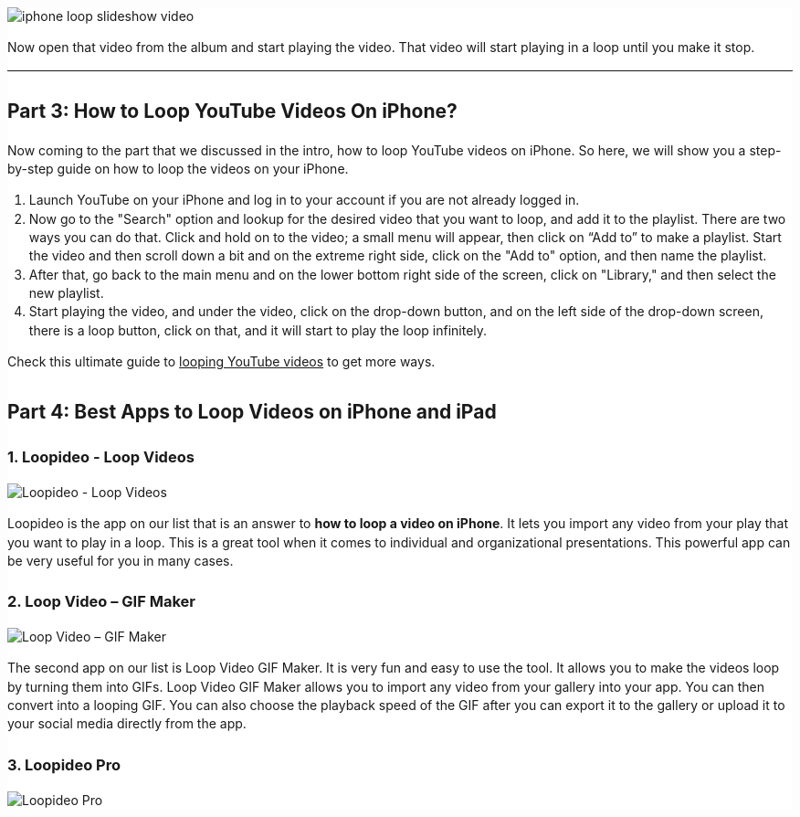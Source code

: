 ![iphone loop slideshow video](https://images.wondershare.com/filmora/article-images/iphone-slideshow-repeat-loop-effects.jpg)

Now open that video from the album and start playing the video. That video will start playing in a loop until you make it stop.

---

## Part 3: How to Loop YouTube Videos On iPhone?

Now coming to the part that we discussed in the intro, how to loop YouTube videos on iPhone. So here, we will show you a step-by-step guide on how to loop the videos on your iPhone.

1. Launch YouTube on your iPhone and log in to your account if you are not already logged in.
2. Now go to the "Search" option and lookup for the desired video that you want to loop, and add it to the playlist. There are two ways you can do that. Click and hold on to the video; a small menu will appear, then click on “Add to” to make a playlist. Start the video and then scroll down a bit and on the extreme right side, click on the "Add to" option, and then name the playlist.
3. After that, go back to the main menu and on the lower bottom right side of the screen, click on "Library," and then select the new playlist.
4. Start playing the video, and under the video, click on the drop-down button, and on the left side of the drop-down screen, there is a loop button, click on that, and it will start to play the loop infinitely.

Check this ultimate guide to [looping YouTube videos](https://tools.techidaily.com/wondershare/filmora/download/) to get more ways.

## Part 4: Best Apps to Loop Videos on iPhone and iPad

### 1. Loopideo - Loop Videos

![Loopideo - Loop Videos](https://images.wondershare.com/filmora/article-images/loopideo-loop-videos-iphone.jpg)

Loopideo is the app on our list that is an answer to **how to loop a video on iPhone**. It lets you import any video from your play that you want to play in a loop. This is a great tool when it comes to individual and organizational presentations. This powerful app can be very useful for you in many cases.

### 2. Loop Video – GIF Maker

![Loop Video – GIF Maker](https://images.wondershare.com/filmora/article-images/loop-videos-gif-maker.jpg)

The second app on our list is Loop Video GIF Maker. It is very fun and easy to use the tool. It allows you to make the videos loop by turning them into GIFs. Loop Video GIF Maker allows you to import any video from your gallery into your app. You can then convert into a looping GIF. You can also choose the playback speed of the GIF after you can export it to the gallery or upload it to your social media directly from the app.

### 3. Loopideo Pro

![Loopideo Pro](https://images.wondershare.com/filmora/article-images/loopideo-pro-loop-videos.jpg)
